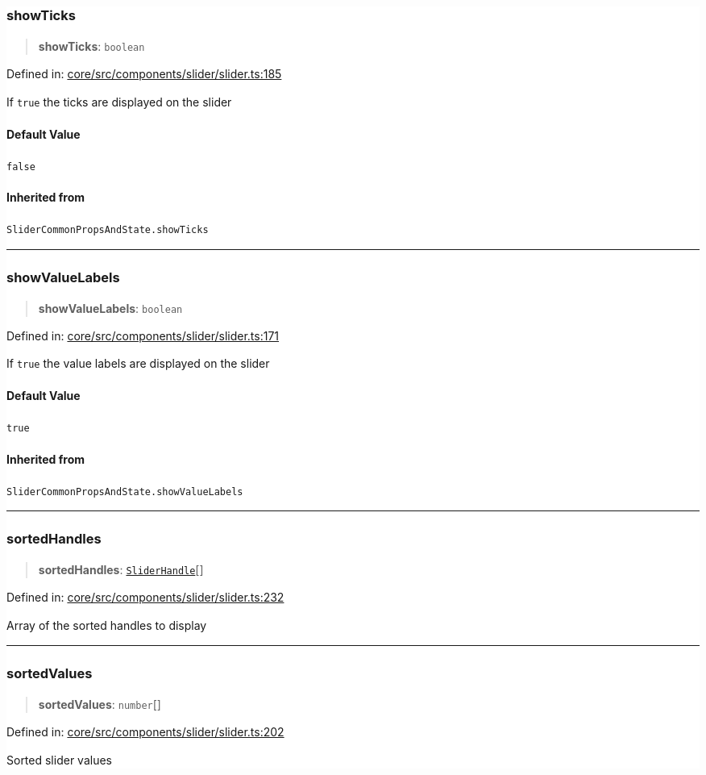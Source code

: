 ### showTicks

> **showTicks**: `boolean`

Defined in: [core/src/components/slider/slider.ts:185](https://github.com/AmadeusITGroup/AgnosUI/blob/b7e450aebbdd12feb8506179b9c36ce1f021ca0c/core/src/components/slider/slider.ts#L185)

If `true` the ticks are displayed on the slider

#### Default Value

`false`

#### Inherited from

`SliderCommonPropsAndState.showTicks`

***

### showValueLabels

> **showValueLabels**: `boolean`

Defined in: [core/src/components/slider/slider.ts:171](https://github.com/AmadeusITGroup/AgnosUI/blob/b7e450aebbdd12feb8506179b9c36ce1f021ca0c/core/src/components/slider/slider.ts#L171)

If `true` the value labels are displayed on the slider

#### Default Value

`true`

#### Inherited from

`SliderCommonPropsAndState.showValueLabels`

***

### sortedHandles

> **sortedHandles**: [`SliderHandle`](SliderHandle.md)[]

Defined in: [core/src/components/slider/slider.ts:232](https://github.com/AmadeusITGroup/AgnosUI/blob/b7e450aebbdd12feb8506179b9c36ce1f021ca0c/core/src/components/slider/slider.ts#L232)

Array of the sorted handles to display

***

### sortedValues

> **sortedValues**: `number`[]

Defined in: [core/src/components/slider/slider.ts:202](https://github.com/AmadeusITGroup/AgnosUI/blob/b7e450aebbdd12feb8506179b9c36ce1f021ca0c/core/src/components/slider/slider.ts#L202)

Sorted slider values
